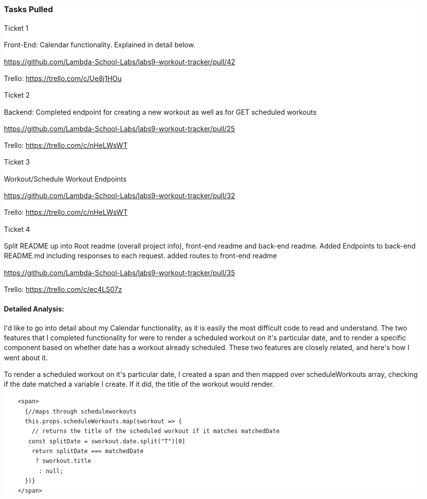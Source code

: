 
### Tasks Pulled

Ticket 1

Front-End: Calendar functionality. Explained in detail below.

https://github.com/Lambda-School-Labs/labs9-workout-tracker/pull/42

Trello: https://trello.com/c/Ue8j1HOu 


Ticket 2

Backend: Completed endpoint for creating a new workout as well as for GET scheduled workouts

https://github.com/Lambda-School-Labs/labs9-workout-tracker/pull/25

Trello: https://trello.com/c/nHeLWsWT 


Ticket 3

Workout/Schedule Workout Endpoints

https://github.com/Lambda-School-Labs/labs9-workout-tracker/pull/32

Trello: https://trello.com/c/nHeLWsWT

Ticket 4

Split README up into Root readme (overall project info), front-end readme and back-end readme.
Added Endpoints to back-end README.md including responses to each request.
added routes to front-end readme

https://github.com/Lambda-School-Labs/labs9-workout-tracker/pull/35

Trello: https://trello.com/c/ec4LS07z

#### Detailed Analysis:

I'd like to go into detail about my Calendar functionality, as it is easily the most difficult code to read and understand. The two features that I completed functionality for were to render a scheduled workout on it's particular date, and   to render a specific component based on whether date has a workout already scheduled. These two features are closely related, and here's how I went about it.

To render a scheduled workout on it's particular date, I created a span and then mapped over scheduleWorkouts array, checking if the date matched a variable I create. If it did, the title of the workout would render.

```
    <span>
      {//maps through scheduleworkouts
      this.props.scheduleWorkouts.map(sworkout => {
        // returns the title of the scheduled workout if it matches matchedDate
       const splitDate = sworkout.date.split("T")[0]
        return splitDate === matchedDate
         ? sworkout.title
          : null;
      })}
    </span>
```
